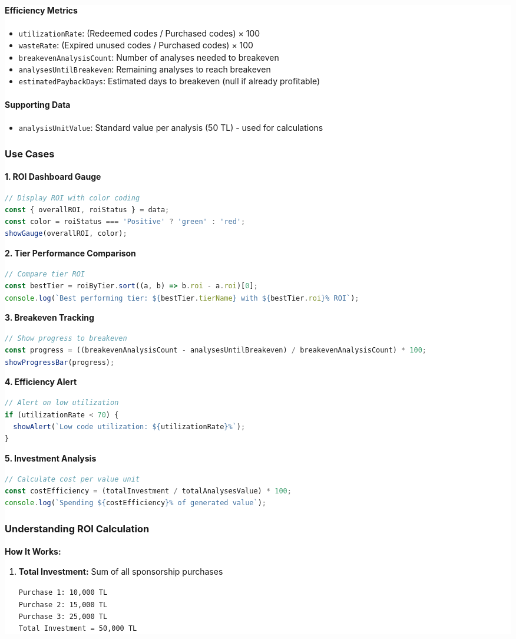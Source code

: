 #### Efficiency Metrics
- `utilizationRate`: (Redeemed codes / Purchased codes) × 100
- `wasteRate`: (Expired unused codes / Purchased codes) × 100
- `breakevenAnalysisCount`: Number of analyses needed to breakeven
- `analysesUntilBreakeven`: Remaining analyses to reach breakeven
- `estimatedPaybackDays`: Estimated days to breakeven (null if already profitable)

#### Supporting Data
- `analysisUnitValue`: Standard value per analysis (50 TL) - used for calculations

### Use Cases

**1. ROI Dashboard Gauge**
```javascript
// Display ROI with color coding
const { overallROI, roiStatus } = data;
const color = roiStatus === 'Positive' ? 'green' : 'red';
showGauge(overallROI, color);
```

**2. Tier Performance Comparison**
```javascript
// Compare tier ROI
const bestTier = roiByTier.sort((a, b) => b.roi - a.roi)[0];
console.log(`Best performing tier: ${bestTier.tierName} with ${bestTier.roi}% ROI`);
```

**3. Breakeven Tracking**
```javascript
// Show progress to breakeven
const progress = ((breakevenAnalysisCount - analysesUntilBreakeven) / breakevenAnalysisCount) * 100;
showProgressBar(progress);
```

**4. Efficiency Alert**
```javascript
// Alert on low utilization
if (utilizationRate < 70) {
  showAlert(`Low code utilization: ${utilizationRate}%`);
}
```

**5. Investment Analysis**
```javascript
// Calculate cost per value unit
const costEfficiency = (totalInvestment / totalAnalysesValue) * 100;
console.log(`Spending ${costEfficiency}% of generated value`);
```

### Understanding ROI Calculation

**How It Works:**

1. **Total Investment:** Sum of all sponsorship purchases
   ```
   Purchase 1: 10,000 TL
   Purchase 2: 15,000 TL
   Purchase 3: 25,000 TL
   Total Investment = 50,000 TL
   ```
